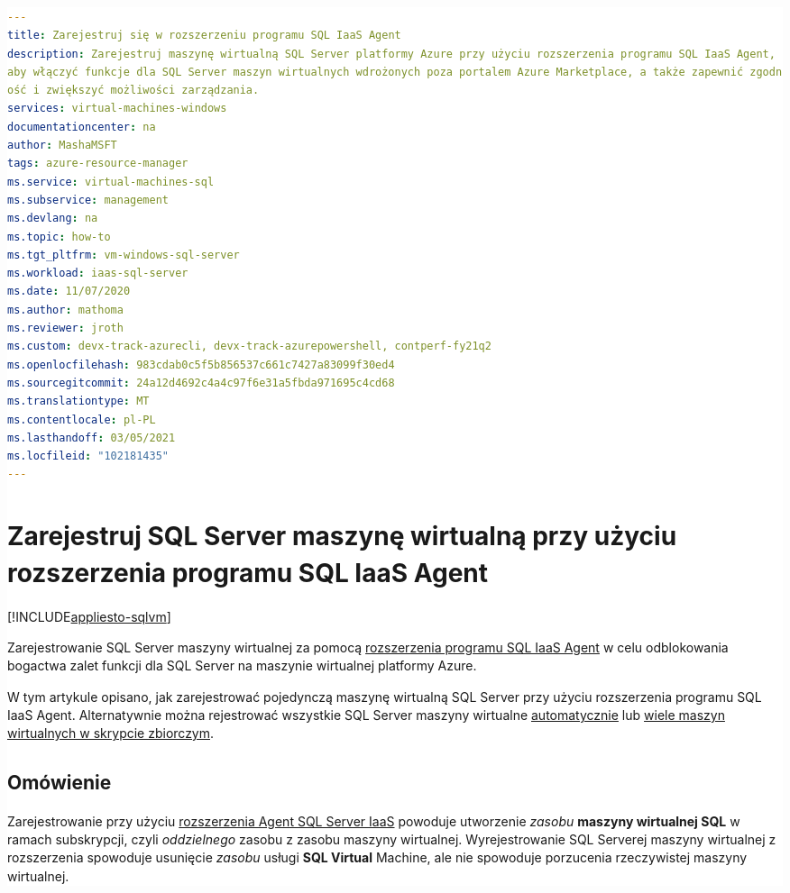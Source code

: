 ```yaml
---
title: Zarejestruj się w rozszerzeniu programu SQL IaaS Agent
description: Zarejestruj maszynę wirtualną SQL Server platformy Azure przy użyciu rozszerzenia programu SQL IaaS Agent, aby włączyć funkcje dla SQL Server maszyn wirtualnych wdrożonych poza portalem Azure Marketplace, a także zapewnić zgodność i zwiększyć możliwości zarządzania.
services: virtual-machines-windows
documentationcenter: na
author: MashaMSFT
tags: azure-resource-manager
ms.service: virtual-machines-sql
ms.subservice: management
ms.devlang: na
ms.topic: how-to
ms.tgt_pltfrm: vm-windows-sql-server
ms.workload: iaas-sql-server
ms.date: 11/07/2020
ms.author: mathoma
ms.reviewer: jroth
ms.custom: devx-track-azurecli, devx-track-azurepowershell, contperf-fy21q2
ms.openlocfilehash: 983cdab0c5f5b856537c661c7427a83099f30ed4
ms.sourcegitcommit: 24a12d4692c4a4c97f6e31a5fbda971695c4cd68
ms.translationtype: MT
ms.contentlocale: pl-PL
ms.lasthandoff: 03/05/2021
ms.locfileid: "102181435"
---
```

# <a name="register-sql-server-vm-with-sql-iaas-agent-extension"></a>Zarejestruj SQL Server maszynę wirtualną przy użyciu rozszerzenia programu SQL IaaS Agent
[!INCLUDE[appliesto-sqlvm](../../includes/appliesto-sqlvm.md)]

Zarejestrowanie SQL Server maszyny wirtualnej za pomocą [rozszerzenia programu SQL IaaS Agent](sql-server-iaas-agent-extension-automate-management.md) w celu odblokowania bogactwa zalet funkcji dla SQL Server na maszynie wirtualnej platformy Azure. 

W tym artykule opisano, jak zarejestrować pojedynczą maszynę wirtualną SQL Server przy użyciu rozszerzenia programu SQL IaaS Agent. Alternatywnie można rejestrować wszystkie SQL Server maszyny wirtualne [automatycznie](sql-agent-extension-automatic-registration-all-vms.md) lub [wiele maszyn wirtualnych w skrypcie zbiorczym](sql-agent-extension-manually-register-vms-bulk.md).


## <a name="overview"></a>Omówienie

Zarejestrowanie przy użyciu [rozszerzenia Agent SQL Server IaaS](sql-server-iaas-agent-extension-automate-management.md) powoduje utworzenie _zasobu_ **maszyny wirtualnej SQL** w ramach subskrypcji, czyli _oddzielnego_ zasobu z zasobu maszyny wirtualnej. Wyrejestrowanie SQL Serverej maszyny wirtualnej z rozszerzenia spowoduje usunięcie _zasobu_ usługi **SQL Virtual** Machine, ale nie spowoduje porzucenia rzeczywistej maszyny wirtualnej.
